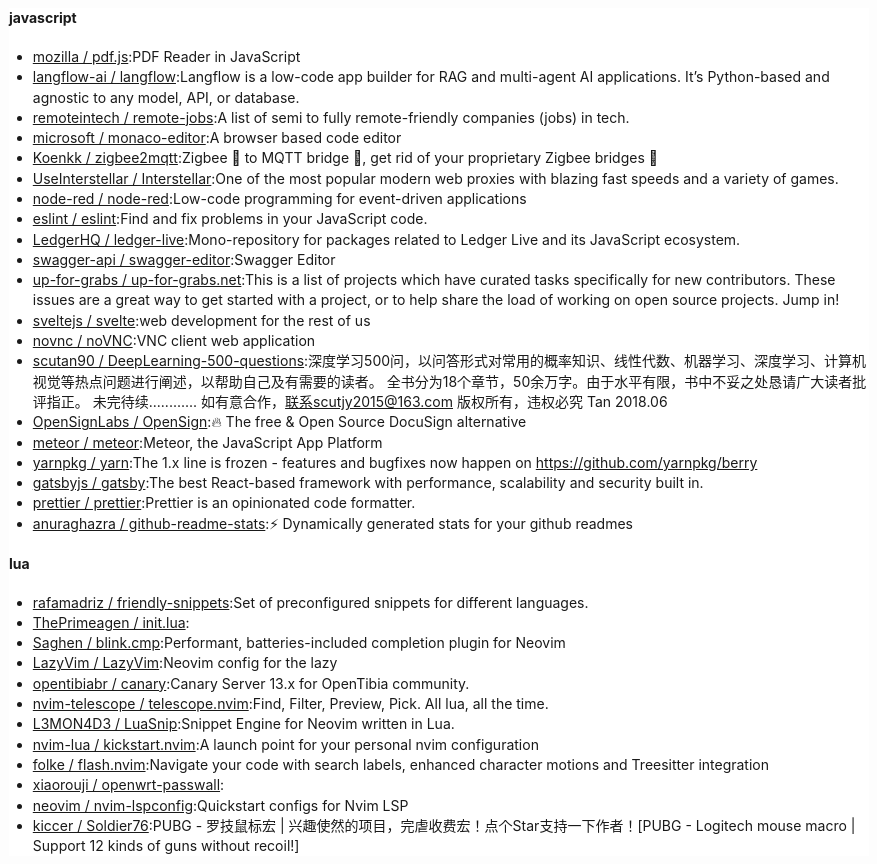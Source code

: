 
#### javascript
* [mozilla / pdf.js](https://github.com/mozilla/pdf.js):PDF Reader in JavaScript
* [langflow-ai / langflow](https://github.com/langflow-ai/langflow):Langflow is a low-code app builder for RAG and multi-agent AI applications. It’s Python-based and agnostic to any model, API, or database.
* [remoteintech / remote-jobs](https://github.com/remoteintech/remote-jobs):A list of semi to fully remote-friendly companies (jobs) in tech.
* [microsoft / monaco-editor](https://github.com/microsoft/monaco-editor):A browser based code editor
* [Koenkk / zigbee2mqtt](https://github.com/Koenkk/zigbee2mqtt):Zigbee 🐝 to MQTT bridge 🌉, get rid of your proprietary Zigbee bridges 🔨
* [UseInterstellar / Interstellar](https://github.com/UseInterstellar/Interstellar):One of the most popular modern web proxies with blazing fast speeds and a variety of games.
* [node-red / node-red](https://github.com/node-red/node-red):Low-code programming for event-driven applications
* [eslint / eslint](https://github.com/eslint/eslint):Find and fix problems in your JavaScript code.
* [LedgerHQ / ledger-live](https://github.com/LedgerHQ/ledger-live):Mono-repository for packages related to Ledger Live and its JavaScript ecosystem.
* [swagger-api / swagger-editor](https://github.com/swagger-api/swagger-editor):Swagger Editor
* [up-for-grabs / up-for-grabs.net](https://github.com/up-for-grabs/up-for-grabs.net):This is a list of projects which have curated tasks specifically for new contributors. These issues are a great way to get started with a project, or to help share the load of working on open source projects. Jump in!
* [sveltejs / svelte](https://github.com/sveltejs/svelte):web development for the rest of us
* [novnc / noVNC](https://github.com/novnc/noVNC):VNC client web application
* [scutan90 / DeepLearning-500-questions](https://github.com/scutan90/DeepLearning-500-questions):深度学习500问，以问答形式对常用的概率知识、线性代数、机器学习、深度学习、计算机视觉等热点问题进行阐述，以帮助自己及有需要的读者。 全书分为18个章节，50余万字。由于水平有限，书中不妥之处恳请广大读者批评指正。 未完待续............ 如有意合作，联系scutjy2015@163.com 版权所有，违权必究 Tan 2018.06
* [OpenSignLabs / OpenSign](https://github.com/OpenSignLabs/OpenSign):🔥 The free & Open Source DocuSign alternative
* [meteor / meteor](https://github.com/meteor/meteor):Meteor, the JavaScript App Platform
* [yarnpkg / yarn](https://github.com/yarnpkg/yarn):The 1.x line is frozen - features and bugfixes now happen on https://github.com/yarnpkg/berry
* [gatsbyjs / gatsby](https://github.com/gatsbyjs/gatsby):The best React-based framework with performance, scalability and security built in.
* [prettier / prettier](https://github.com/prettier/prettier):Prettier is an opinionated code formatter.
* [anuraghazra / github-readme-stats](https://github.com/anuraghazra/github-readme-stats):⚡ Dynamically generated stats for your github readmes

#### lua
* [rafamadriz / friendly-snippets](https://github.com/rafamadriz/friendly-snippets):Set of preconfigured snippets for different languages.
* [ThePrimeagen / init.lua](https://github.com/ThePrimeagen/init.lua):
* [Saghen / blink.cmp](https://github.com/Saghen/blink.cmp):Performant, batteries-included completion plugin for Neovim
* [LazyVim / LazyVim](https://github.com/LazyVim/LazyVim):Neovim config for the lazy
* [opentibiabr / canary](https://github.com/opentibiabr/canary):Canary Server 13.x for OpenTibia community.
* [nvim-telescope / telescope.nvim](https://github.com/nvim-telescope/telescope.nvim):Find, Filter, Preview, Pick. All lua, all the time.
* [L3MON4D3 / LuaSnip](https://github.com/L3MON4D3/LuaSnip):Snippet Engine for Neovim written in Lua.
* [nvim-lua / kickstart.nvim](https://github.com/nvim-lua/kickstart.nvim):A launch point for your personal nvim configuration
* [folke / flash.nvim](https://github.com/folke/flash.nvim):Navigate your code with search labels, enhanced character motions and Treesitter integration
* [xiaorouji / openwrt-passwall](https://github.com/xiaorouji/openwrt-passwall):
* [neovim / nvim-lspconfig](https://github.com/neovim/nvim-lspconfig):Quickstart configs for Nvim LSP
* [kiccer / Soldier76](https://github.com/kiccer/Soldier76):PUBG - 罗技鼠标宏 | 兴趣使然的项目，完虐收费宏！点个Star支持一下作者！[PUBG - Logitech mouse macro | Support 12 kinds of guns without recoil!]
